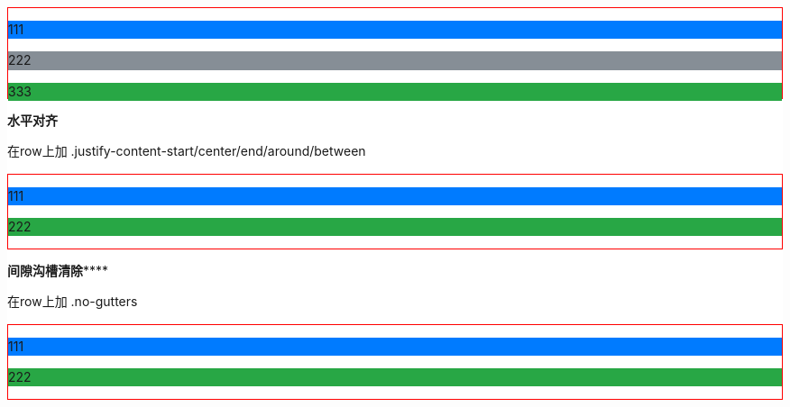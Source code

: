 <div class="row" style="height:100px;border:1px solid #F00;">

<div class="col align-self-start" style="background:#007bff;">

111

</div>

<div class="col align-self-center" style="background:#868e96;">

222

</div>

<div class="col align-self-start" style="background:#28a745;">

333

</div>

</div>

</div>

******水平对齐******

在row上加 .justify-content-start/center/end/around/between

<div class="container">

<div class="row justify-content-start" style="border:1px solid #F00;">

<div class="col-4" style="background:#007bff;">

111

</div>

<div class="col-4" style="background:#28a745;">

222

</div>

</div>

</div>

******间隙沟槽********清除******

在row上加 .no-gutters

<div class="container">

<div class="row no-gutters" style="border:1px solid #F00;">

<div class="col-4" style="background:#007bff;">

111

</div>

<div class="col-4" style="background:#28a745;">

222
